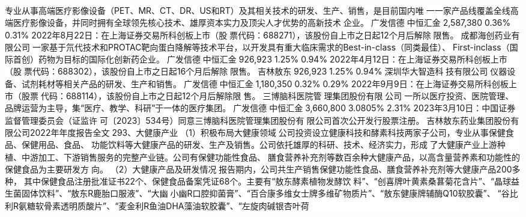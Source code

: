 专业从事高端医疗影像设备（PET、MR、CT、DR、US和RT）及其相关技术的研发、生产、销售，是目前国内唯
一一家产品线覆盖全线高端医疗影像设备，并同时拥有全球领先核心技术、雄厚资本实力及顶尖人才优势的高新技术
企业。
广发信德
中恒汇金
2,587,380
0.36%
0.31%
2022年8月22日：在上海证券交易所科创板上市（股
票代码：688271），该股份自上市之日起12个月后解除
限售。
成都海创药业有
限公司
一家基于氘代技术和PROTAC靶向蛋白降解等技术平台，以开发具有重大临床需求的Best-in-class（同类最佳）、
First-inclass（国际首创）药物为目标的国际化创新药企业。
广发信德
中恒汇金
926,923
1.25%
0.94%
2022年4月12日：在上海证券交易所科创板上市（股
票代码：688302），该股份自上市之日起16个月后解除
限售。
吉林敖东
926,923
1.25%
0.94%
深圳华大智造科
技有限公司
仪器设备、试剂耗材等相关产品的研发、生产和销售。
广发信德
中恒汇金
1,180,350
0.32%
0.29%
2022年9月9日：在上海证券交易所科创板上市（股票
代码：688114），该股份自上市之日起12个月后解除限
售。
三博脑科医院管
理集团股份有限
公司
一所以医疗投资、医院管理、品牌运营为主导，集“医疗、教学、科研”于一体的医疗集团。
广发信德
中恒汇金
3,660,800
3.0805%
2.31%
2023年3月10日：中国证券监督管理委员会（证监许
可〔2023〕534号）同意三博脑科医院管理集团股份有
限公司首次公开发行股票注册。
吉林敖东药业集团股份有限公司2022年年度报告全文
293、大健康产业
（1）积极布局大健康领域
公司投资设立健康科技和酵素科技两家子公司，专业从事保健食品、保健用品、食品、
功能饮料等大健康产品的研发、生产及销售。公司依托雄厚的科研、技术、经济实力，形成
了大健康产业上游种植、中游加工、下游销售服务的完整产业链。公司有保健功能性食品、
膳食营养补充剂等数百余种大健康产品，以高含量营养素和功能性的保健食品为主要研发方
向。
（2）大健康产品及研发情况
报告期内，公司共生产销售保健功能性食品、膳食营养补充剂等大健康产品200多种，
其中保健食品注册批准证书22个、保健食品备案凭证68个。主要有“敖东酵素植物发酵饮
料”、“创喜牌叶黄素桑葚菊花含片”、“晶球益生菌固体饮料”、“敖东R鹿胎口服液”、“大幽
小幽R口腔抑菌膏”、“百合康多维女士牌多维矿物质片”、“敖东健康牌辅酶Q10软胶囊”、
“谷比利R氨糖软骨素透明质酸片”、“麦金利R鱼油DHA藻油软胶囊”、“左旋肉碱银杏叶荷